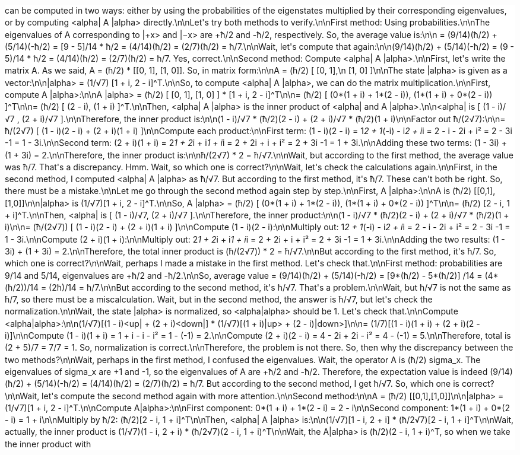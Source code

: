<A> can be computed in two ways: either by using the probabilities of the eigenstates multiplied by their corresponding eigenvalues, or by computing <alpha| A |alpha> directly.\n\nLet\'s try both methods to verify.\n\nFirst method: Using probabilities.\n\nThe eigenvalues of A corresponding to |+x> and |−x> are +ħ/2 and -ħ/2, respectively. So, the average value is:\n\n<A> = (9/14)(ħ/2) + (5/14)(-ħ/2) = [9 - 5]/14 * ħ/2 = (4/14)(ħ/2) = (2/7)(ħ/2) = ħ/7.\n\nWait, let\'s compute that again:\n\n(9/14)(ħ/2) + (5/14)(-ħ/2) = (9 - 5)/14 * ħ/2 = (4/14)(ħ/2) = (2/7)(ħ/2) = ħ/7. Yes, correct.\n\nSecond method: Compute <alpha| A |alpha>.\n\nFirst, let\'s write the matrix A. As we said, A = (ħ/2) * [[0, 1], [1, 0]]. So, in matrix form:\n\nA = (ħ/2) [ [0, 1],\n             [1, 0] ]\n\nThe state |alpha> is given as a vector:\n\n|alpha> = (1/√7) [1 + i, 2 - i]^T.\n\nSo, to compute <alpha| A |alpha>, we can do the matrix multiplication.\n\nFirst, compute A |alpha>:\n\nA |alpha> = (ħ/2) [ [0, 1], [1, 0] ] * [1 + i, 2 - i]^T\n\n= (ħ/2) [ (0*(1 + i) + 1*(2 - i)), (1*(1 + i) + 0*(2 - i)) ]^T\n\n= (ħ/2) [ (2 - i), (1 + i) ]^T.\n\nThen, <alpha| A |alpha> is the inner product of <alpha| and A |alpha>.\n\n<alpha| is [ (1 - i)/√7 , (2 + i)/√7 ].\n\nTherefore, the inner product is:\n\n(1 - i)/√7 * (ħ/2)(2 - i) + (2 + i)/√7 * (ħ/2)(1 + i)\n\nFactor out ħ/(2√7):\n\n= ħ/(2√7) [ (1 - i)(2 - i) + (2 + i)(1 + i) ]\n\nCompute each product:\n\nFirst term: (1 - i)(2 - i) = 1*2 + 1*(-i) - i*2 + i*i = 2 - i - 2i + i² = 2 - 3i -1 = 1 - 3i.\n\nSecond term: (2 + i)(1 + i) = 2*1 + 2*i + i*1 + i*i = 2 + 2i + i + i² = 2 + 3i -1 = 1 + 3i.\n\nAdding these two terms: (1 - 3i) + (1 + 3i) = 2.\n\nTherefore, the inner product is:\n\nħ/(2√7) * 2 = ħ/√7.\n\nWait, but according to the first method, the average value was ħ/7. That\'s a discrepancy. Hmm. Wait, so which one is correct?\n\nWait, let\'s check the calculations again.\n\nFirst, in the second method, I computed <alpha| A |alpha> as ħ/√7. But according to the first method, it\'s ħ/7. These can\'t both be right. So, there must be a mistake.\n\nLet me go through the second method again step by step.\n\nFirst, A |alpha>:\n\nA is (ħ/2) [[0,1],[1,0]]\n\n|alpha> is (1/√7)[1 + i, 2 - i]^T.\n\nSo, A |alpha> = (ħ/2) [ (0*(1 + i) + 1*(2 - i)), (1*(1 + i) + 0*(2 - i)) ]^T\n\n= (ħ/2) [2 - i, 1 + i]^T.\n\nThen, <alpha| is [ (1 - i)/√7, (2 + i)/√7 ].\n\nTherefore, the inner product:\n\n(1 - i)/√7 * (ħ/2)(2 - i) + (2 + i)/√7 * (ħ/2)(1 + i)\n\n= (ħ/(2√7)) [ (1 - i)(2 - i) + (2 + i)(1 + i) ]\n\nCompute (1 - i)(2 - i):\n\nMultiply out: 1*2 + 1*(-i) - i*2 + i*i = 2 - i - 2i + i² = 2 - 3i -1 = 1 - 3i.\n\nCompute (2 + i)(1 + i):\n\nMultiply out: 2*1 + 2*i + i*1 + i*i = 2 + 2i + i + i² = 2 + 3i -1 = 1 + 3i.\n\nAdding the two results: (1 - 3i) + (1 + 3i) = 2.\n\nTherefore, the total inner product is (ħ/(2√7)) * 2 = ħ/√7.\n\nBut according to the first method, it\'s ħ/7. So, which one is correct?\n\nWait, perhaps I made a mistake in the first method. Let\'s check that.\n\nFirst method: probabilities are 9/14 and 5/14, eigenvalues are +ħ/2 and -ħ/2.\n\nSo, average value = (9/14)(ħ/2) + (5/14)(-ħ/2) = [9*(ħ/2) - 5*(ħ/2)] /14 = (4*(ħ/2))/14 = (2ħ)/14 = ħ/7.\n\nBut according to the second method, it\'s ħ/√7. That\'s a problem.\n\nWait, but ħ/√7 is not the same as ħ/7, so there must be a miscalculation. Wait, but in the second method, the answer is ħ/√7, but let\'s check the normalization.\n\nWait, the state |alpha> is normalized, so <alpha|alpha> should be 1. Let\'s check that.\n\nCompute <alpha|alpha>:\n\n(1/√7)[(1 - i)<up| + (2 + i)<down|] * (1/√7)[(1 + i)|up> + (2 - i)|down>]\n\n= (1/7)[(1 - i)(1 + i) + (2 + i)(2 - i)]\n\nCompute (1 - i)(1 + i) = 1 + i - i - i² = 1 - (-1) = 2.\n\nCompute (2 + i)(2 - i) = 4 - 2i + 2i - i² = 4 - (-1) = 5.\n\nTherefore, total is (2 + 5)/7 = 7/7 = 1. So, normalization is correct.\n\nTherefore, the problem is not there. So, then why the discrepancy between the two methods?\n\nWait, perhaps in the first method, I confused the eigenvalues. Wait, the operator A is (ħ/2) sigma_x. The eigenvalues of sigma_x are +1 and -1, so the eigenvalues of A are +ħ/2 and -ħ/2. Therefore, the expectation value is indeed (9/14)(ħ/2) + (5/14)(-ħ/2) = (4/14)(ħ/2) = (2/7)(ħ/2) = ħ/7. But according to the second method, I get ħ/√7. So, which one is correct?\n\nWait, let\'s compute the second method again with more attention.\n\nSecond method:\n\nA = (ħ/2) [[0,1],[1,0]]\n\n|alpha> = (1/√7)[1 + i, 2 - i]^T.\n\nCompute A|alpha>:\n\nFirst component: 0*(1 + i) + 1*(2 - i) = 2 - i\n\nSecond component: 1*(1 + i) + 0*(2 - i) = 1 + i\n\nMultiply by ħ/2: (ħ/2)[2 - i, 1 + i]^T\n\nThen, <alpha| A |alpha> is:\n\n(1/√7)[1 - i, 2 + i] * (ħ/2√7)[2 - i, 1 + i]^T\n\nWait, actually, the inner product is (1/√7)(1 - i, 2 + i) * (ħ/2√7)(2 - i, 1 + i)^T\n\nWait, the A|alpha> is (ħ/2)(2 - i, 1 + i)^T, so when we take the inner product with